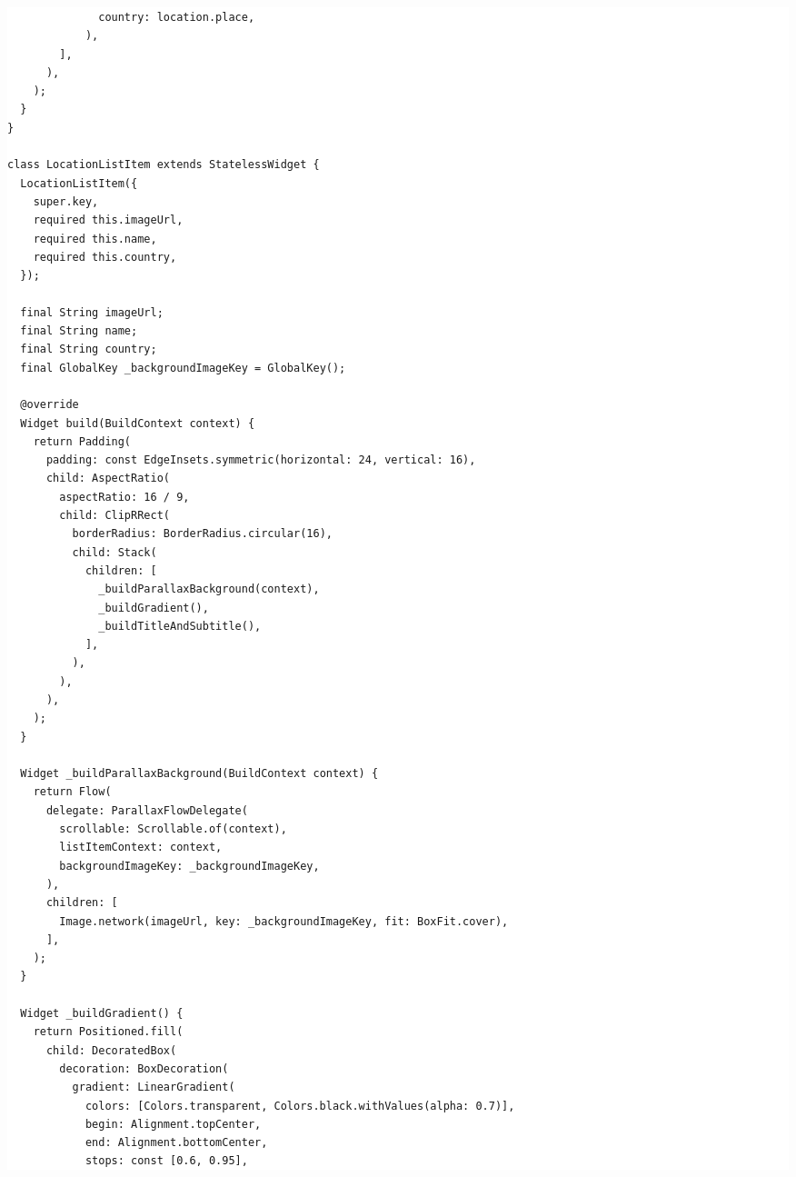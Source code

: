 ```dartpad title="Flutter parallax scrolling hands-on example in DartPad" run="true"
              country: location.place,
            ),
        ],
      ),
    );
  }
}

class LocationListItem extends StatelessWidget {
  LocationListItem({
    super.key,
    required this.imageUrl,
    required this.name,
    required this.country,
  });

  final String imageUrl;
  final String name;
  final String country;
  final GlobalKey _backgroundImageKey = GlobalKey();

  @override
  Widget build(BuildContext context) {
    return Padding(
      padding: const EdgeInsets.symmetric(horizontal: 24, vertical: 16),
      child: AspectRatio(
        aspectRatio: 16 / 9,
        child: ClipRRect(
          borderRadius: BorderRadius.circular(16),
          child: Stack(
            children: [
              _buildParallaxBackground(context),
              _buildGradient(),
              _buildTitleAndSubtitle(),
            ],
          ),
        ),
      ),
    );
  }

  Widget _buildParallaxBackground(BuildContext context) {
    return Flow(
      delegate: ParallaxFlowDelegate(
        scrollable: Scrollable.of(context),
        listItemContext: context,
        backgroundImageKey: _backgroundImageKey,
      ),
      children: [
        Image.network(imageUrl, key: _backgroundImageKey, fit: BoxFit.cover),
      ],
    );
  }

  Widget _buildGradient() {
    return Positioned.fill(
      child: DecoratedBox(
        decoration: BoxDecoration(
          gradient: LinearGradient(
            colors: [Colors.transparent, Colors.black.withValues(alpha: 0.7)],
            begin: Alignment.topCenter,
            end: Alignment.bottomCenter,
            stops: const [0.6, 0.95],
```

[`CustomPaint`]: {{site.api}}/flutter/widgets/CustomPaint-class.html
[`Flow`]: {{site.api}}/flutter/widgets/Flow-class.html
[`RenderBox`]: {{site.api}}/flutter/rendering/RenderBox-class.html